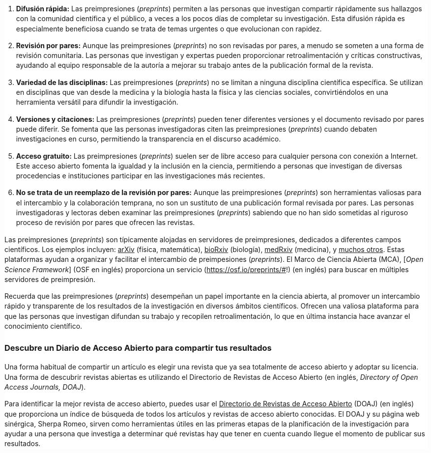 1. **Difusión rápida:** Las preimpresiones (_preprints_) permiten a las personas que investigan compartir rápidamente sus hallazgos con la comunidad científica y el público, a veces a los pocos días de completar su investigación. Esta difusión rápida es especialmente beneficiosa cuando se trata de temas urgentes o que evolucionan con rapidez.

2. **Revisión por pares:** Aunque las preimpresiones (_preprints_) no son revisadas por pares, a menudo se someten a una forma de revisión comunitaria. Las personas que investigan y expertas pueden proporcionar retroalimentación y críticas constructivas, ayudando al equipo responsable de la autoría a mejorar su trabajo antes de la publicación formal de la revista.

3. **Variedad de las disciplinas:** Las preimpresiones (_preprints_) no se limitan a ninguna disciplina científica específica. Se utilizan en disciplinas que van desde la medicina y la biología hasta la física y las ciencias sociales, convirtiéndolos en una herramienta versátil para difundir la investigación.

4. **Versiones y citaciones:** Las preimpresiones (_preprints_) pueden tener diferentes versiones y el documento revisado por pares puede diferir. Se fomenta que las personas investigadoras citen las preimpresiones (_preprints_) cuando debaten investigaciones en curso, permitiendo la transparencia en el discurso académico.

5. **Acceso gratuito:** Las preimpresiones (_preprints_) suelen ser de libre acceso para cualquier persona con conexión a Internet. Este acceso abierto fomenta la igualdad y la inclusión en la ciencia, permitiendo a personas que investigan de diversas procedencias e instituciones participar en las investigaciones más recientes.

6. **No se trata de un reemplazo de la revisión por pares:** Aunque las preimpresiones (_preprints_) son herramientas valiosas para el intercambio y la colaboración temprana, no son un sustituto de una publicación formal revisada por pares. Las personas investigadoras y lectoras deben examinar las preimpresiones (_preprints_) sabiendo que no han sido sometidas al riguroso proceso de revisión por pares que ofrecen las revistas.

Las preimpresiones (_preprints_) son típicamente alojadas en servidores de preimpresiones, dedicados a diferentes campos científicos. Los ejemplos incluyen: [arXiv](https://arxiv.org/) (física, matemática), [bioRxiv](https://www.biorxiv.org/) (biología), [medRxiv](https://www.medrxiv.org/) (medicina), y [muchos otros](https://en.wikipedia.org/wiki/List_of_preprint_repositories). Estas plataformas ayudan a organizar y facilitar el intercambio de preimpesiones (_preprints_). El Marco de Ciencia Abierta (MCA), [_Open Science Framework_] (OSF en inglés) proporciona un servicio (https://osf.io/preprints/#!) (en inglés) para buscar en múltiples servidores de preimpresión.

Recuerda que las preimpresiones (_preprints_) desempeñan un papel importante en la ciencia abierta, al promover un intercambio rápido y transparente de los resultados de la investigación en diversos ámbitos científicos. Ofrecen una valiosa plataforma para que las personas que investigan difundan su trabajo y recopilen retroalimentación, lo que en última instancia hace avanzar el conocimiento científico.

### Descubre un Diario de Acceso Abierto para compartir tus resultados

Una forma habitual de compartir un artículo es elegir una revista que ya sea totalmente de acceso abierto y adoptar su licencia. Una forma de descubrir revistas abiertas es utilizando el Directorio de Revistas de Acceso Abierto (en inglés, _Directory of Open Access Journals, DOAJ_).

Para identificar la mejor revista de acceso abierto, puedes usar el [Directorio de Revistas de Acceso Abierto](https://doaj.org/) (DOAJ) (en inglés) que proporciona un índice de búsqueda de todos los artículos y revistas de acceso abierto conocidas. El DOAJ y su página web sinérgica, Sherpa Romeo, sirven como herramientas útiles en las primeras etapas de la planificación de la investigación para ayudar a una persona que investiga a determinar qué revistas hay que tener en cuenta cuando llegue el momento de publicar sus resultados.
